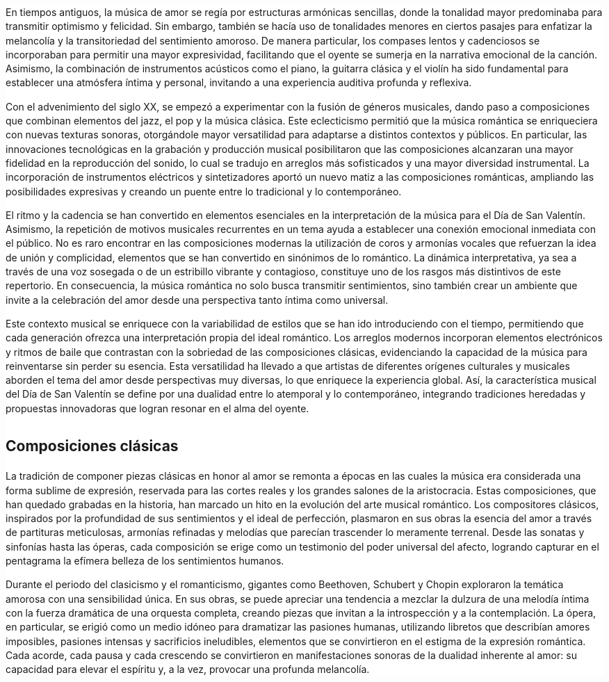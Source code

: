 En tiempos antiguos, la música de amor se regía por estructuras armónicas sencillas, donde la tonalidad mayor predominaba para transmitir optimismo y felicidad. Sin embargo, también se hacía uso de tonalidades menores en ciertos pasajes para enfatizar la melancolía y la transitoriedad del sentimiento amoroso. De manera particular, los compases lentos y cadenciosos se incorporaban para permitir una mayor expresividad, facilitando que el oyente se sumerja en la narrativa emocional de la canción. Asimismo, la combinación de instrumentos acústicos como el piano, la guitarra clásica y el violín ha sido fundamental para establecer una atmósfera íntima y personal, invitando a una experiencia auditiva profunda y reflexiva.

Con el advenimiento del siglo XX, se empezó a experimentar con la fusión de géneros musicales, dando paso a composiciones que combinan elementos del jazz, el pop y la música clásica. Este eclecticismo permitió que la música romántica se enriqueciera con nuevas texturas sonoras, otorgándole mayor versatilidad para adaptarse a distintos contextos y públicos. En particular, las innovaciones tecnológicas en la grabación y producción musical posibilitaron que las composiciones alcanzaran una mayor fidelidad en la reproducción del sonido, lo cual se tradujo en arreglos más sofisticados y una mayor diversidad instrumental. La incorporación de instrumentos eléctricos y sintetizadores aportó un nuevo matiz a las composiciones románticas, ampliando las posibilidades expresivas y creando un puente entre lo tradicional y lo contemporáneo.

El ritmo y la cadencia se han convertido en elementos esenciales en la interpretación de la música para el Día de San Valentín. Asimismo, la repetición de motivos musicales recurrentes en un tema ayuda a establecer una conexión emocional inmediata con el público. No es raro encontrar en las composiciones modernas la utilización de coros y armonías vocales que refuerzan la idea de unión y complicidad, elementos que se han convertido en sinónimos de lo romántico. La dinámica interpretativa, ya sea a través de una voz sosegada o de un estribillo vibrante y contagioso, constituye uno de los rasgos más distintivos de este repertorio. En consecuencia, la música romántica no solo busca transmitir sentimientos, sino también crear un ambiente que invite a la celebración del amor desde una perspectiva tanto íntima como universal.

Este contexto musical se enriquece con la variabilidad de estilos que se han ido introduciendo con el tiempo, permitiendo que cada generación ofrezca una interpretación propia del ideal romántico. Los arreglos modernos incorporan elementos electrónicos y ritmos de baile que contrastan con la sobriedad de las composiciones clásicas, evidenciando la capacidad de la música para reinventarse sin perder su esencia. Esta versatilidad ha llevado a que artistas de diferentes orígenes culturales y musicales aborden el tema del amor desde perspectivas muy diversas, lo que enriquece la experiencia global. Así, la característica musical del Día de San Valentín se define por una dualidad entre lo atemporal y lo contemporáneo, integrando tradiciones heredadas y propuestas innovadoras que logran resonar en el alma del oyente.


## Composiciones clásicas

La tradición de componer piezas clásicas en honor al amor se remonta a épocas en las cuales la música era considerada una forma sublime de expresión, reservada para las cortes reales y los grandes salones de la aristocracia. Estas composiciones, que han quedado grabadas en la historia, han marcado un hito en la evolución del arte musical romántico. Los compositores clásicos, inspirados por la profundidad de sus sentimientos y el ideal de perfección, plasmaron en sus obras la esencia del amor a través de partituras meticulosas, armonías refinadas y melodías que parecían trascender lo meramente terrenal. Desde las sonatas y sinfonías hasta las óperas, cada composición se erige como un testimonio del poder universal del afecto, logrando capturar en el pentagrama la efímera belleza de los sentimientos humanos.  

Durante el periodo del clasicismo y el romanticismo, gigantes como Beethoven, Schubert y Chopin exploraron la temática amorosa con una sensibilidad única. En sus obras, se puede apreciar una tendencia a mezclar la dulzura de una melodía íntima con la fuerza dramática de una orquesta completa, creando piezas que invitan a la introspección y a la contemplación. La ópera, en particular, se erigió como un medio idóneo para dramatizar las pasiones humanas, utilizando libretos que describían amores imposibles, pasiones intensas y sacrificios ineludibles, elementos que se convirtieron en el estigma de la expresión romántica. Cada acorde, cada pausa y cada crescendo se convirtieron en manifestaciones sonoras de la dualidad inherente al amor: su capacidad para elevar el espíritu y, a la vez, provocar una profunda melancolía.
